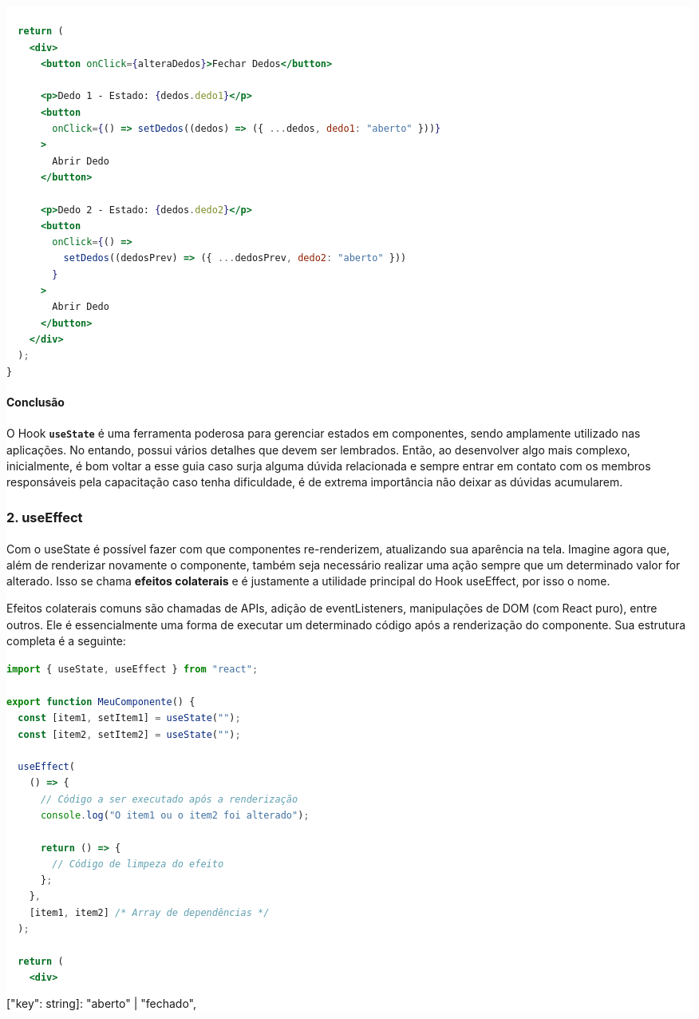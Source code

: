 ```jsx

  return (
    <div>
      <button onClick={alteraDedos}>Fechar Dedos</button>

      <p>Dedo 1 - Estado: {dedos.dedo1}</p>
      <button
        onClick={() => setDedos((dedos) => ({ ...dedos, dedo1: "aberto" }))}
      >
        Abrir Dedo
      </button>

      <p>Dedo 2 - Estado: {dedos.dedo2}</p>
      <button
        onClick={() =>
          setDedos((dedosPrev) => ({ ...dedosPrev, dedo2: "aberto" }))
        }
      >
        Abrir Dedo
      </button>
    </div>
  );
}
```

#### Conclusão

O Hook **`useState`** é uma ferramenta poderosa para gerenciar estados em componentes, sendo amplamente utilizado nas aplicações. No entando, possui vários detalhes que devem ser lembrados. Então, ao desenvolver algo mais complexo, inicialmente, é bom voltar a esse guia caso surja alguma dúvida relacionada e sempre entrar em contato com os membros responsáveis pela capacitação caso tenha dificuldade, é de extrema importância não deixar as dúvidas acumularem.

### 2. useEffect

Com o useState é possível fazer com que componentes re-renderizem, atualizando sua aparência na tela. Imagine agora que, além de renderizar novamente o componente, também seja necessário realizar uma ação sempre que um determinado valor for alterado. Isso se chama **efeitos colaterais** e é justamente a utilidade principal do Hook useEffect, por isso o nome.

Efeitos colaterais comuns são chamadas de APIs, adição de eventListeners, manipulações de DOM (com React puro), entre outros. Ele é essencialmente uma forma de executar um determinado código após a renderização do componente. Sua estrutura completa é a seguinte:

```jsx
import { useState, useEffect } from "react";

export function MeuComponente() {
  const [item1, setItem1] = useState("");
  const [item2, setItem2] = useState("");

  useEffect(
    () => {
      // Código a ser executado após a renderização
      console.log("O item1 ou o item2 foi alterado");

      return () => {
        // Código de limpeza do efeito
      };
    },
    [item1, item2] /* Array de dependências */
  );

  return (
    <div>
```

  ["key": string]: "aberto" | "fechado",